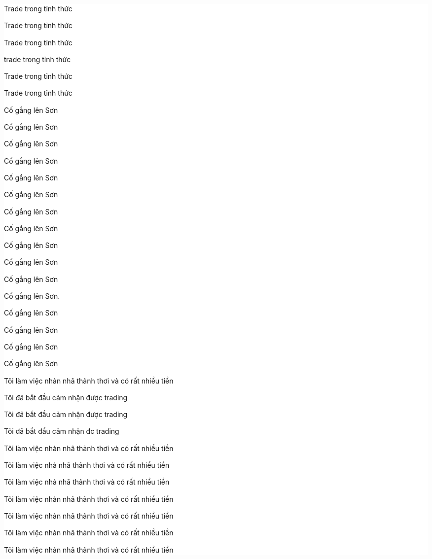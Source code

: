 Trade trong tỉnh thức

Trade trong tỉnh thức

Trade trong tỉnh thức

trade trong tỉnh thức

Trade trong tỉnh thức

Trade trong tỉnh thức

Cố gắng lên Sơn

Cố gắng lên Sơn

Cố gắng lên Sơn

Cố gắng lên Sơn

Cố gắng lên Sơn

Cố gắng lên Sơn

Cố gắng lên Sơn

Cố gắng lên Sơn

Cố gắng lên Sơn

Cố gắng lên Sơn

Cố gắng lên Sơn

Cố gắng lên Sơn.

Cố gắng lên Sơn

Cố gắng lên Sơn

Cố gắng lên Sơn

Cố gắng lên Sơn

Tôi làm việc nhàn nhã thảnh thơi và có rất nhiều tiền

Tôi đã bắt đầu cảm nhận được trading

Tôi đã bắt đầu cảm nhận được trading

Tôi đã bắt đầu cảm nhận đc trading

Tôi làm việc nhàn nhã thảnh thơi và có rất nhiều tiền

Tôi làm việc nhà nhã thảnh thơi và có rất nhiều tiền

Tôi làm việc nhà nhã thảnh thơi và có rất nhiều tiền

Tôi làm việc nhàn nhã thảnh thơi và có rất nhiều tiền

Tôi làm việc nhàn nhã thảnh thơi và có rất nhiều tiền

Tôi làm việc nhàn nhã thảnh thơi và có rất nhiều tiền

Tôi làm việc nhàn nhã thảnh thơi và có rất nhiều tiền
